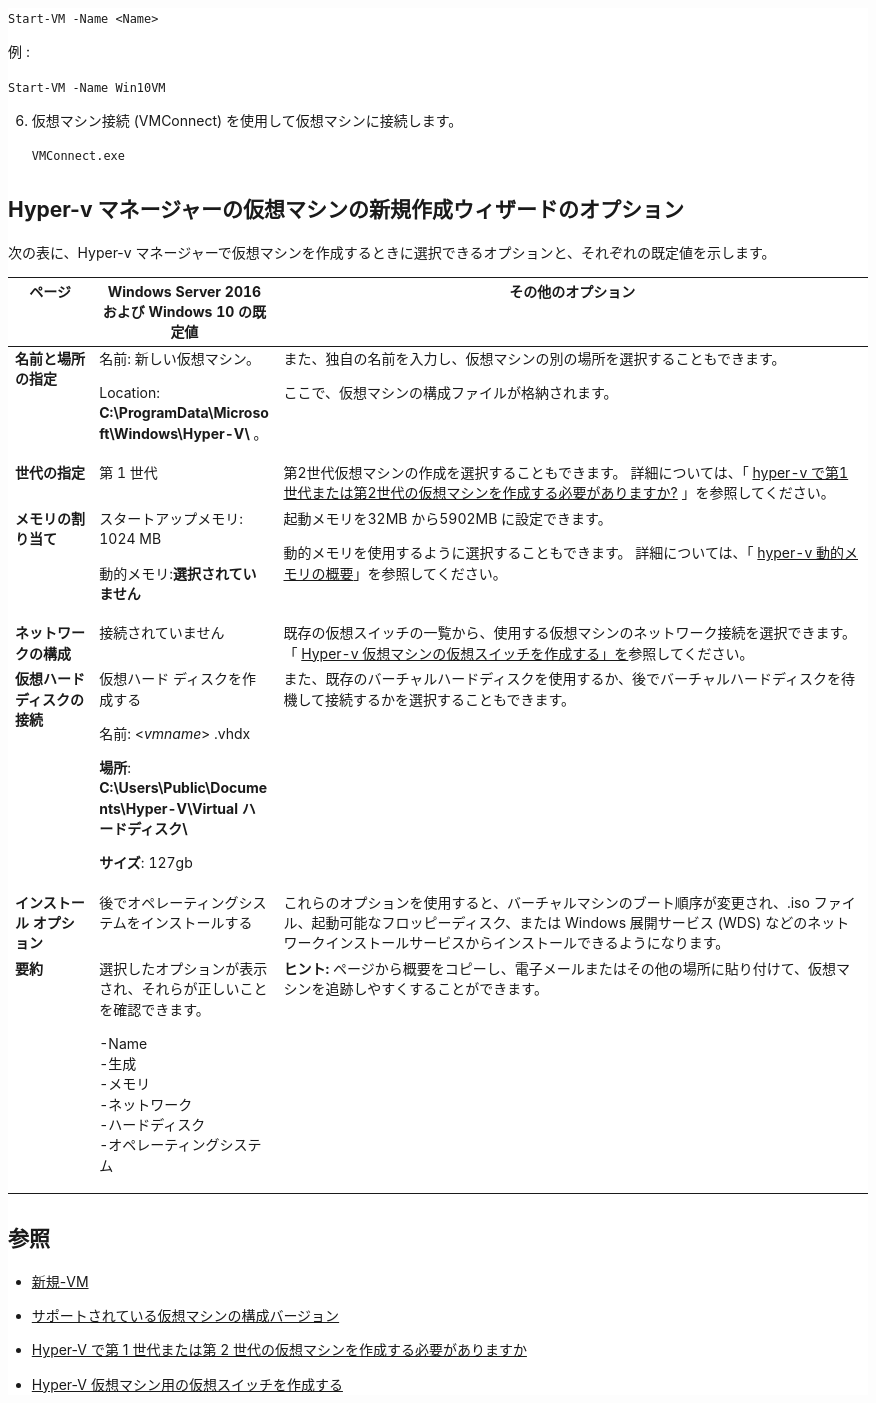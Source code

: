    ```  
   Start-VM -Name <Name>  
   ```  

   例 :  

   ```  
   Start-VM -Name Win10VM  
   ```  

6. 仮想マシン接続 (VMConnect) を使用して仮想マシンに接続します。  

   ```  
   VMConnect.exe  
   ```  

## <a name="options-in-hyper-v-manager-new-virtual-machine-wizard"></a>Hyper-v マネージャーの仮想マシンの新規作成ウィザードのオプション  
次の表に、Hyper-v マネージャーで仮想マシンを作成するときに選択できるオプションと、それぞれの既定値を示します。  

|ページ|Windows Server 2016 および Windows 10 の既定値|その他のオプション|  
|--------|-------------------------------------------------------------------------------------------------------------------------------------------------------------------|-----------------|  
|**名前と場所の指定**|名前: 新しい仮想マシン。<p>Location: **C:\ProgramData\Microsoft\Windows\Hyper-V\\** 。|また、独自の名前を入力し、仮想マシンの別の場所を選択することもできます。<p>ここで、仮想マシンの構成ファイルが格納されます。|  
|**世代の指定**|第 1 世代|第2世代仮想マシンの作成を選択することもできます。 詳細については、「 [hyper-v で第1世代または第2世代の仮想マシンを作成する必要がありますか?](../plan/Should-I-create-a-generation-1-or-2-virtual-machine-in-Hyper-V.md) 」を参照してください。|  
|**メモリの割り当て**|スタートアップメモリ: 1024 MB<p>動的メモリ:**選択されていません**|起動メモリを32MB から5902MB に設定できます。<p>動的メモリを使用するように選択することもできます。 詳細については、「 [hyper-v 動的メモリの概要](https://technet.microsoft.com/library/hh831766.aspx)」を参照してください。|  
|**ネットワークの構成**|接続されていません|既存の仮想スイッチの一覧から、使用する仮想マシンのネットワーク接続を選択できます。 「 [Hyper-v 仮想マシンの仮想スイッチを作成する」を](Create-a-virtual-switch-for-Hyper-V-virtual-machines.md)参照してください。|  
|**仮想ハード ディスクの接続**|仮想ハード ディスクを作成する<p>名前: <*vmname*> .vhdx<p>**場所**: **C:\Users\Public\Documents\Hyper-V\Virtual ハードディスク\\**<p>**サイズ**: 127gb|また、既存のバーチャルハードディスクを使用するか、後でバーチャルハードディスクを待機して接続するかを選択することもできます。|  
|**インストール オプション**|後でオペレーティングシステムをインストールする|これらのオプションを使用すると、バーチャルマシンのブート順序が変更され、.iso ファイル、起動可能なフロッピーディスク、または Windows 展開サービス (WDS) などのネットワークインストールサービスからインストールできるようになります。|  
|**要約**|選択したオプションが表示され、それらが正しいことを確認できます。<p>-Name<br />-生成<br />-メモリ<br />-ネットワーク<br />-ハードディスク<br />-オペレーティングシステム|**ヒント:** ページから概要をコピーし、電子メールまたはその他の場所に貼り付けて、仮想マシンを追跡しやすくすることができます。|  

## <a name="see-also"></a>参照  

- [新規-VM](https://technet.microsoft.com/library/hh848537.aspx)  

- [サポートされている仮想マシンの構成バージョン](../deploy/Upgrade-virtual-machine-version-in-Hyper-V-on-Windows-or-Windows-Server.md#supported-virtual-machine-configuration-versions)  

-   [Hyper-V で第 1 世代または第 2 世代の仮想マシンを作成する必要がありますか](../plan/Should-I-create-a-generation-1-or-2-virtual-machine-in-Hyper-V.md)  

-   [Hyper-V 仮想マシン用の仮想スイッチを作成する](Create-a-virtual-switch-for-Hyper-V-virtual-machines.md)  
